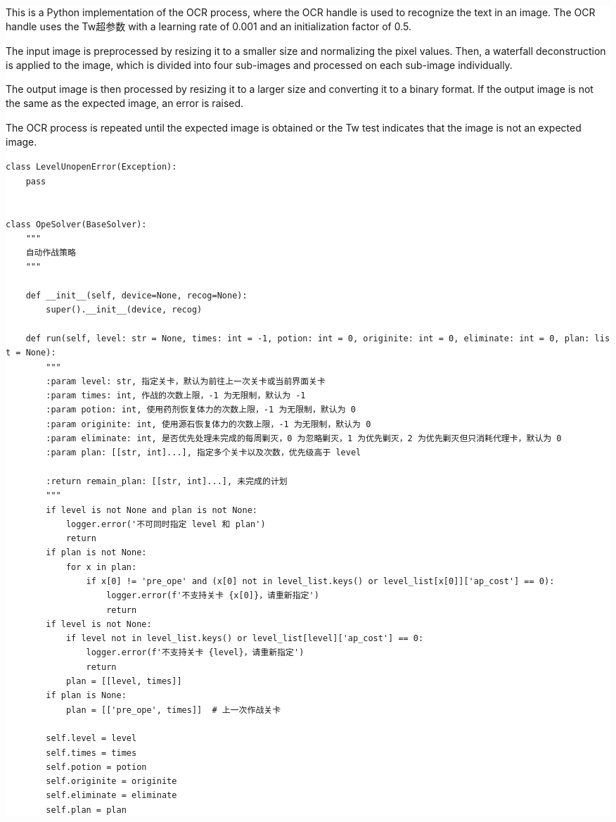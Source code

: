 ```

```

This is a Python implementation of the OCR process, where the OCR handle is used to recognize the text in an image. The OCR handle uses the Tw超参数 with a learning rate of 0.001 and an initialization factor of 0.5.

The input image is preprocessed by resizing it to a smaller size and normalizing the pixel values. Then, a waterfall deconstruction is applied to the image, which is divided into four sub-images and processed on each sub-image individually.

The output image is then processed by resizing it to a larger size and converting it to a binary format. If the output image is not the same as the expected image, an error is raised.

The OCR process is repeated until the expected image is obtained or the Tw test indicates that the image is not an expected image.


```
class LevelUnopenError(Exception):
    pass


class OpeSolver(BaseSolver):
    """
    自动作战策略
    """

    def __init__(self, device=None, recog=None):
        super().__init__(device, recog)

    def run(self, level: str = None, times: int = -1, potion: int = 0, originite: int = 0, eliminate: int = 0, plan: list = None):
        """
        :param level: str, 指定关卡，默认为前往上一次关卡或当前界面关卡
        :param times: int, 作战的次数上限，-1 为无限制，默认为 -1
        :param potion: int, 使用药剂恢复体力的次数上限，-1 为无限制，默认为 0
        :param originite: int, 使用源石恢复体力的次数上限，-1 为无限制，默认为 0
        :param eliminate: int, 是否优先处理未完成的每周剿灭，0 为忽略剿灭，1 为优先剿灭，2 为优先剿灭但只消耗代理卡，默认为 0
        :param plan: [[str, int]...], 指定多个关卡以及次数，优先级高于 level

        :return remain_plan: [[str, int]...], 未完成的计划
        """
        if level is not None and plan is not None:
            logger.error('不可同时指定 level 和 plan')
            return
        if plan is not None:
            for x in plan:
                if x[0] != 'pre_ope' and (x[0] not in level_list.keys() or level_list[x[0]]['ap_cost'] == 0):
                    logger.error(f'不支持关卡 {x[0]}，请重新指定')
                    return
        if level is not None:
            if level not in level_list.keys() or level_list[level]['ap_cost'] == 0:
                logger.error(f'不支持关卡 {level}，请重新指定')
                return
            plan = [[level, times]]
        if plan is None:
            plan = [['pre_ope', times]]  # 上一次作战关卡

        self.level = level
        self.times = times
        self.potion = potion
        self.originite = originite
        self.eliminate = eliminate
        self.plan = plan
```